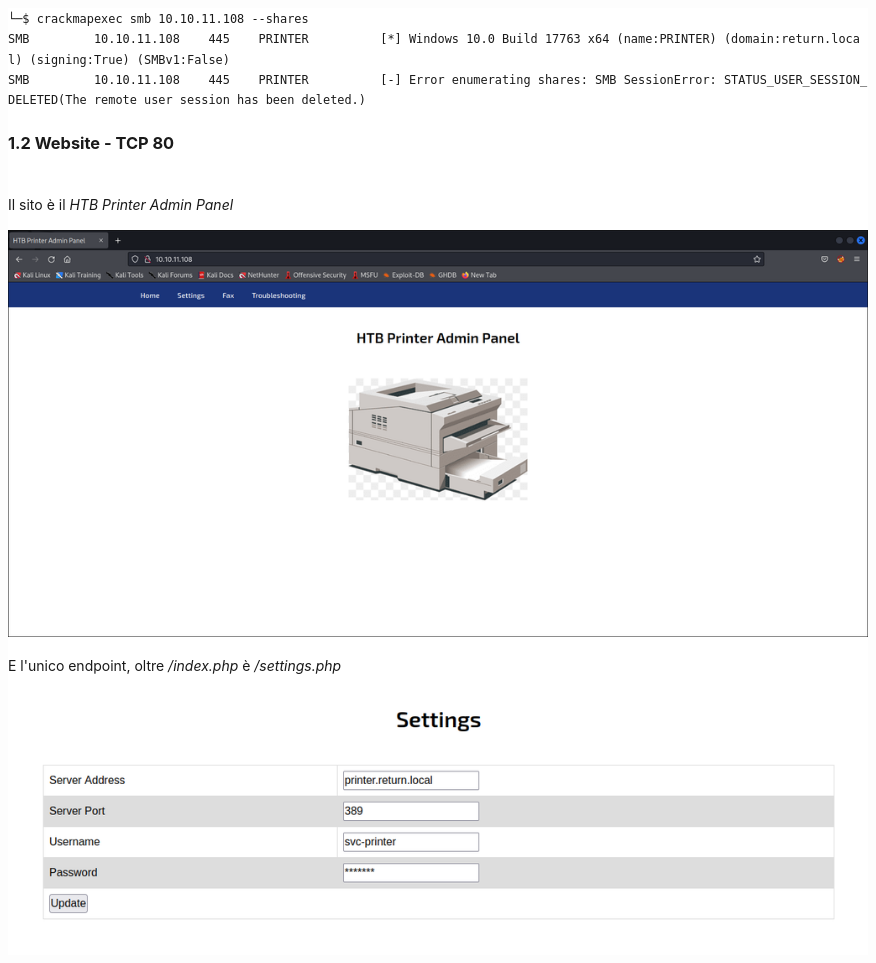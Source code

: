 ```shell
└─$ crackmapexec smb 10.10.11.108 --shares
SMB         10.10.11.108    445    PRINTER          [*] Windows 10.0 Build 17763 x64 (name:PRINTER) (domain:return.local) (signing:True) (SMBv1:False)
SMB         10.10.11.108    445    PRINTER          [-] Error enumerating shares: SMB SessionError: STATUS_USER_SESSION_DELETED(The remote user session has been deleted.)
```

### 1.2 Website - TCP 80
#
Il sito è il *HTB Printer Admin Panel* 

![site](Images/web.png)

E l'unico endpoint, oltre */index.php* è */settings.php*

<p align="center">
  <img src="Images/settings.png" />
</p>
